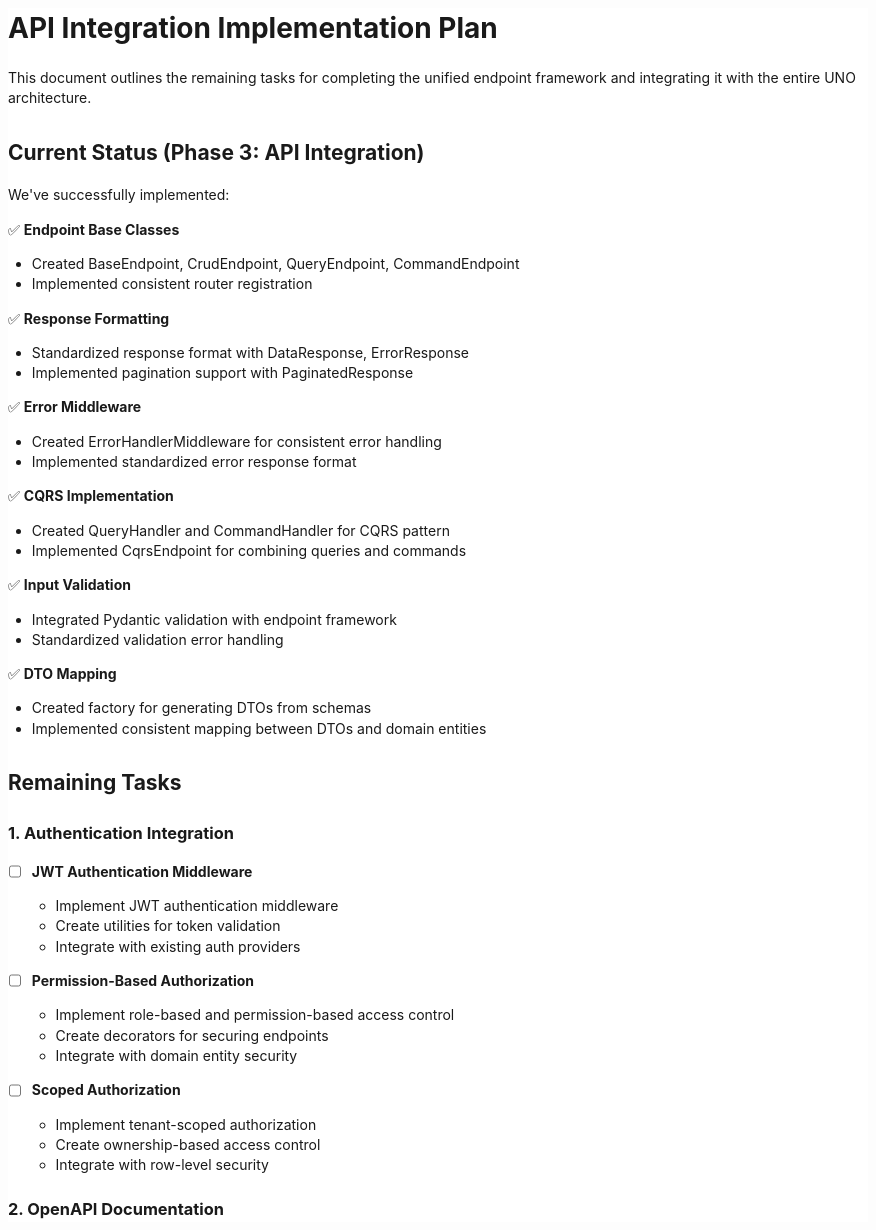 # API Integration Implementation Plan

This document outlines the remaining tasks for completing the unified endpoint framework and integrating it with the entire UNO architecture.

## Current Status (Phase 3: API Integration)

We've successfully implemented:

✅ **Endpoint Base Classes**
- Created BaseEndpoint, CrudEndpoint, QueryEndpoint, CommandEndpoint
- Implemented consistent router registration

✅ **Response Formatting**
- Standardized response format with DataResponse, ErrorResponse
- Implemented pagination support with PaginatedResponse

✅ **Error Middleware**
- Created ErrorHandlerMiddleware for consistent error handling
- Implemented standardized error response format

✅ **CQRS Implementation**
- Created QueryHandler and CommandHandler for CQRS pattern
- Implemented CqrsEndpoint for combining queries and commands

✅ **Input Validation**
- Integrated Pydantic validation with endpoint framework
- Standardized validation error handling

✅ **DTO Mapping**
- Created factory for generating DTOs from schemas
- Implemented consistent mapping between DTOs and domain entities

## Remaining Tasks

### 1. Authentication Integration

- [ ] **JWT Authentication Middleware**
  - Implement JWT authentication middleware
  - Create utilities for token validation
  - Integrate with existing auth providers

- [ ] **Permission-Based Authorization**
  - Implement role-based and permission-based access control
  - Create decorators for securing endpoints
  - Integrate with domain entity security

- [ ] **Scoped Authorization**
  - Implement tenant-scoped authorization
  - Create ownership-based access control
  - Integrate with row-level security

### 2. OpenAPI Documentation
